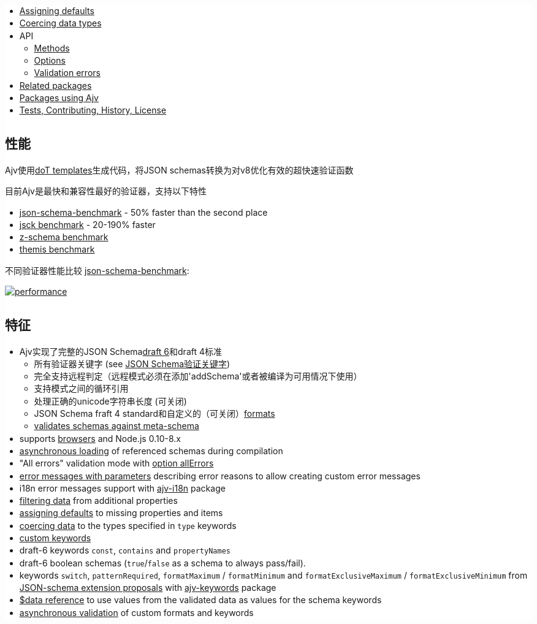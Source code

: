   - [Assigning defaults](#assigning-defaults)
  - [Coercing data types](#coercing-data-types)
- API
  - [Methods](#api)
  - [Options](#options)
  - [Validation errors](#validation-errors)
- [Related packages](#related-packages)
- [Packages using Ajv](#some-packages-using-ajv)
- [Tests, Contributing, History, License](#tests)


## 性能

Ajv使用[doT templates](https://github.com/olado/doT)生成代码，将JSON schemas转换为对v8优化有效的超快速验证函数

目前Ajv是最快和兼容性最好的验证器，支持以下特性

- [json-schema-benchmark](https://github.com/ebdrup/json-schema-benchmark) - 50% faster than the second place
- [jsck benchmark](https://github.com/pandastrike/jsck#benchmarks) - 20-190% faster
- [z-schema benchmark](https://rawgit.com/zaggino/z-schema/master/benchmark/results.html)
- [themis benchmark](https://cdn.rawgit.com/playlyfe/themis/master/benchmark/results.html)


不同验证器性能比较 [json-schema-benchmark](https://github.com/ebdrup/json-schema-benchmark):

[![performance](https://chart.googleapis.com/chart?chxt=x,y&cht=bhs&chco=76A4FB&chls=2.0&chbh=32,4,1&chs=600x416&chxl=-1:%7Cajv%7Cis-my-json-valid%7Cjsen%7Cschemasaurus%7Cthemis%7Cz-schema%7Cjsck%7Cjsonschema%7Cskeemas%7Ctv4%7Cjayschema&chd=t:100,68,61,22.8,17.6,6.6,2.7,0.9,0.7,0.4,0.1)](https://github.com/ebdrup/json-schema-benchmark/blob/master/README.md#performance)


## 特征

- Ajv实现了完整的JSON Schema[draft 6](http://json-schema.org/)和draft 4标准
  - 所有验证器关键字 (see [JSON Schema验证关键字](https://github.com/epoberezkin/ajv/blob/master/KEYWORDS.md))
  - 完全支持远程判定（远程模式必须在添加'addSchema'或者被编译为可用情况下使用）
  - 支持模式之间的循环引用
  - 处理正确的unicode字符串长度 (可关闭)
  - JSON Schema fraft 4 standard和自定义的（可关闭）[formats](#formats)
  - [validates schemas against meta-schema](#api-validateschema)
- supports [browsers](#using-in-browser) and Node.js 0.10-8.x
- [asynchronous loading](#asynchronous-schema-compilation) of referenced schemas during compilation
- "All errors" validation mode with [option allErrors](#options)
- [error messages with parameters](#validation-errors) describing error reasons to allow creating custom error messages
- i18n error messages support with [ajv-i18n](https://github.com/epoberezkin/ajv-i18n) package
- [filtering data](#filtering-data) from additional properties
- [assigning defaults](#assigning-defaults) to missing properties and items
- [coercing data](#coercing-data-types) to the types specified in `type` keywords
- [custom keywords](#defining-custom-keywords)
- draft-6 keywords `const`, `contains` and `propertyNames`
- draft-6 boolean schemas (`true`/`false` as a schema to always pass/fail).
- keywords `switch`, `patternRequired`, `formatMaximum` / `formatMinimum` and `formatExclusiveMaximum` / `formatExclusiveMinimum` from [JSON-schema extension proposals](https://github.com/json-schema/json-schema/wiki/v5-Proposals) with [ajv-keywords](https://github.com/epoberezkin/ajv-keywords) package
- [$data reference](#data-reference) to use values from the validated data as values for the schema keywords
- [asynchronous validation](#asynchronous-validation) of custom formats and keywords
